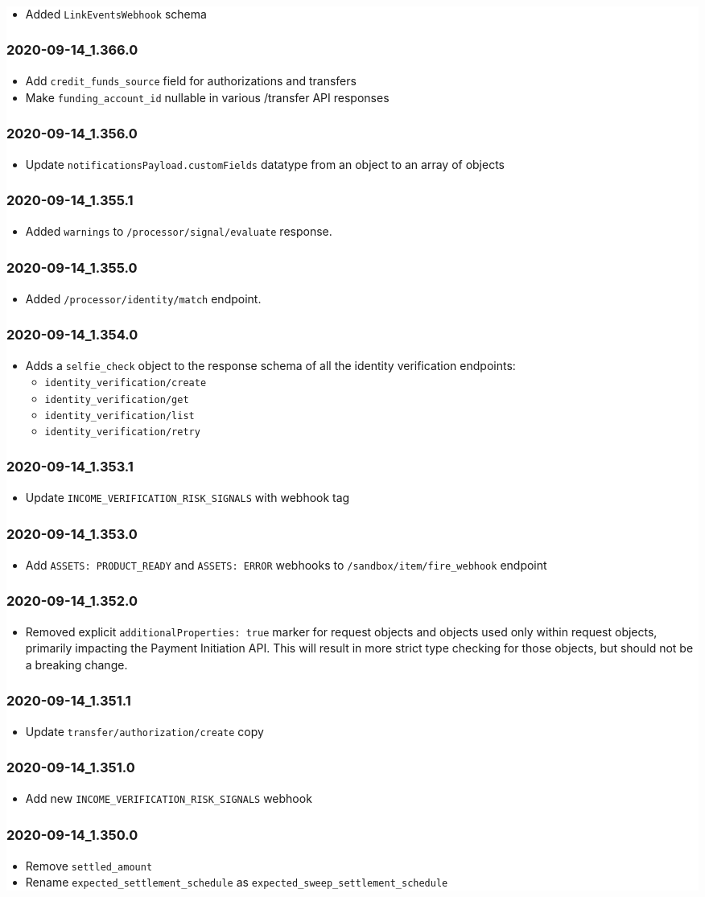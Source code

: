- Added `LinkEventsWebhook` schema

### 2020-09-14_1.366.0

- Add `credit_funds_source` field for authorizations and transfers
- Make `funding_account_id` nullable in various /transfer API responses

### 2020-09-14_1.356.0

- Update `notificationsPayload.customFields` datatype from an object to an array of objects

### 2020-09-14_1.355.1

- Added `warnings` to `/processor/signal/evaluate` response.

### 2020-09-14_1.355.0

- Added `/processor/identity/match` endpoint.

### 2020-09-14_1.354.0

- Adds a `selfie_check` object to the response schema of all the identity verification endpoints:
  - `identity_verification/create`
  - `identity_verification/get`
  - `identity_verification/list`
  - `identity_verification/retry`

### 2020-09-14_1.353.1

- Update `INCOME_VERIFICATION_RISK_SIGNALS` with webhook tag

### 2020-09-14_1.353.0

- Add `ASSETS: PRODUCT_READY` and `ASSETS: ERROR` webhooks to `/sandbox/item/fire_webhook` endpoint

### 2020-09-14_1.352.0

- Removed explicit `additionalProperties: true` marker for request objects and objects used only within request objects, primarily impacting the Payment Initiation API. This will result in more strict type checking for those objects, but should not be a breaking change.

### 2020-09-14_1.351.1

- Update `transfer/authorization/create` copy

### 2020-09-14_1.351.0

- Add new `INCOME_VERIFICATION_RISK_SIGNALS` webhook

### 2020-09-14_1.350.0

- Remove `settled_amount`
- Rename `expected_settlement_schedule` as `expected_sweep_settlement_schedule`
